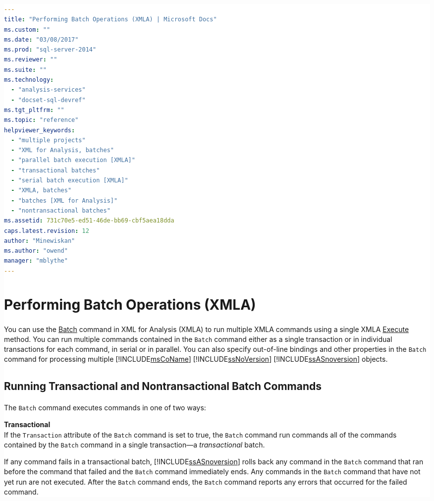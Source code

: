 ```yaml
---
title: "Performing Batch Operations (XMLA) | Microsoft Docs"
ms.custom: ""
ms.date: "03/08/2017"
ms.prod: "sql-server-2014"
ms.reviewer: ""
ms.suite: ""
ms.technology: 
  - "analysis-services"
  - "docset-sql-devref"
ms.tgt_pltfrm: ""
ms.topic: "reference"
helpviewer_keywords: 
  - "multiple projects"
  - "XML for Analysis, batches"
  - "parallel batch execution [XMLA]"
  - "transactional batches"
  - "serial batch execution [XMLA]"
  - "XMLA, batches"
  - "batches [XML for Analysis]"
  - "nontransactional batches"
ms.assetid: 731c70e5-ed51-46de-bb69-cbf5aea18dda
caps.latest.revision: 12
author: "Minewiskan"
ms.author: "owend"
manager: "mblythe"
---
```

# Performing Batch Operations (XMLA)
  You can use the [Batch](../../../2014/analysis-services/dev-guide/batch-element-xmla.md) command in XML for Analysis (XMLA) to run multiple XMLA commands using a single XMLA [Execute](../../../2014/analysis-services/dev-guide/execute-method-xmla.md) method. You can run multiple commands contained in the `Batch` command either as a single transaction or in individual transactions for each command, in serial or in parallel. You can also specify out-of-line bindings and other properties in the `Batch` command for processing multiple [!INCLUDE[msCoName](../../includes/msconame-md.md)] [!INCLUDE[ssNoVersion](../../includes/ssnoversion-md.md)] [!INCLUDE[ssASnoversion](../../includes/ssasnoversion-md.md)] objects.  
  
## Running Transactional and Nontransactional Batch Commands  
 The `Batch` command executes commands in one of two ways:  
  
 **Transactional**  
 If the `Transaction` attribute of the `Batch` command is set to true, the `Batch` command run commands all of the commands contained by the `Batch` command in a single transaction—a *transactional* batch.  
  
 If any command fails in a transactional batch, [!INCLUDE[ssASnoversion](../../includes/ssasnoversion-md.md)] rolls back any command in the `Batch` command that ran before the command that failed and the `Batch` command immediately ends. Any commands in the `Batch` command that have not yet run are not executed. After the `Batch` command ends, the `Batch` command reports any errors that occurred for the failed command.  
  